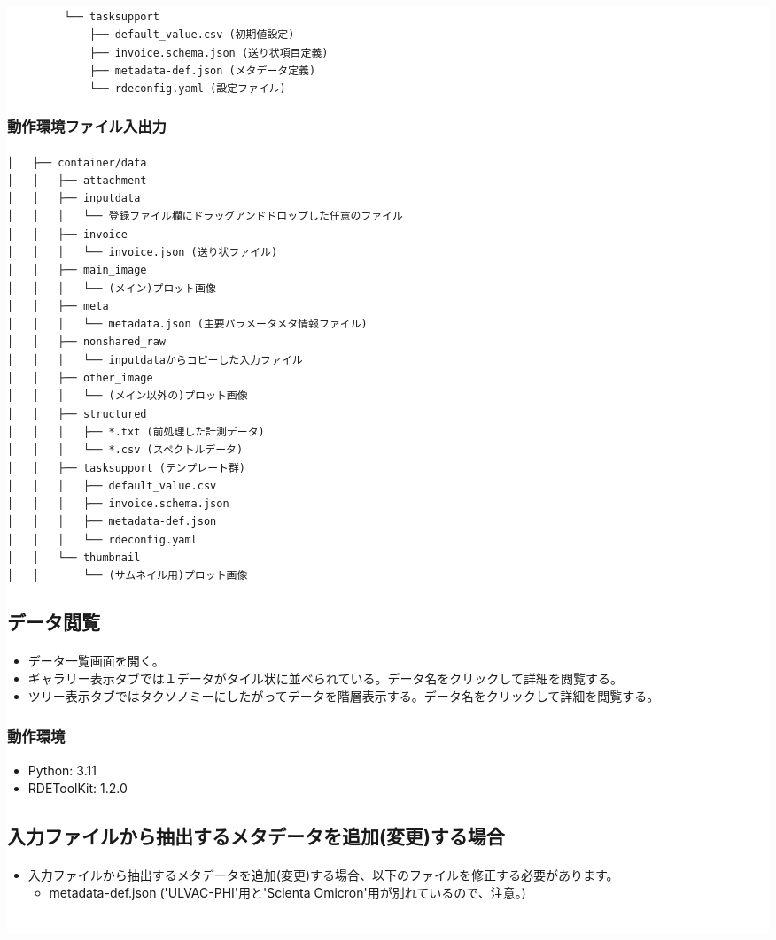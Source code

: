 ```
         └── tasksupport
             ├── default_value.csv (初期値設定)
             ├── invoice.schema.json (送り状項目定義)
             ├── metadata-def.json (メタデータ定義)
             └── rdeconfig.yaml (設定ファイル)

```

### 動作環境ファイル入出力

```
│   ├── container/data
│   │   ├── attachment
│   │   ├── inputdata
│   │   │   └── 登録ファイル欄にドラッグアンドドロップした任意のファイル
│   │   ├── invoice
│   │   │   └── invoice.json (送り状ファイル)
│   │   ├── main_image
│   │   │   └── (メイン)プロット画像
│   │   ├── meta
│   │   │   └── metadata.json (主要パラメータメタ情報ファイル)
│   │   ├── nonshared_raw
│   │   │   └── inputdataからコピーした入力ファイル
│   │   ├── other_image
│   │   │   └── (メイン以外の)プロット画像
│   │   ├── structured
│   │   │   ├── *.txt (前処理した計測データ)
│   │   │   └── *.csv (スペクトルデータ)
│   │   ├── tasksupport (テンプレート群)
│   │   │   ├── default_value.csv
│   │   │   ├── invoice.schema.json
│   │   │   ├── metadata-def.json
│   │   │   └── rdeconfig.yaml
│   │   └── thumbnail
│   │       └── (サムネイル用)プロット画像
```

## データ閲覧
- データ一覧画面を開く。
- ギャラリー表示タブでは１データがタイル状に並べられている。データ名をクリックして詳細を閲覧する。
- ツリー表示タブではタクソノミーにしたがってデータを階層表示する。データ名をクリックして詳細を閲覧する。

### 動作環境
- Python: 3.11
- RDEToolKit: 1.2.0

## 入力ファイルから抽出するメタデータを追加(変更)する場合
- 入力ファイルから抽出するメタデータを追加(変更)する場合、以下のファイルを修正する必要があります。
    - metadata-def.json ('ULVAC-PHI'用と'Scienta Omicron'用が別れているので、注意。)
<br>

